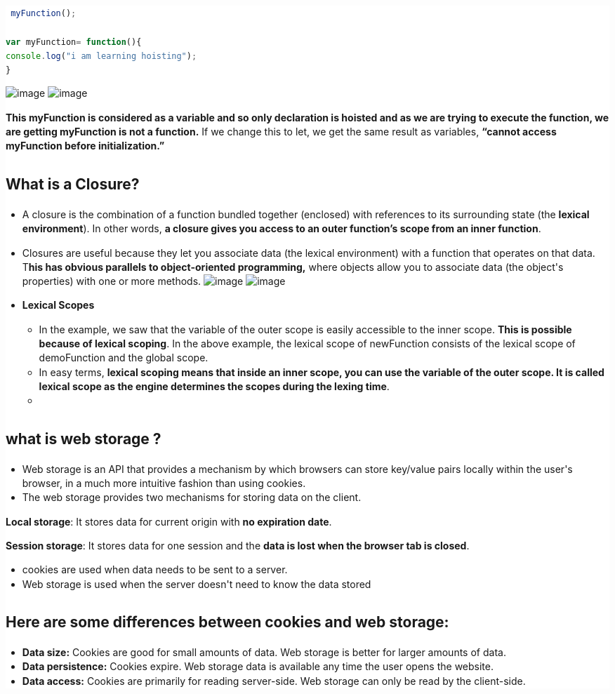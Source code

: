  ```javascript
  myFunction();

var myFunction= function(){
console.log("i am learning hoisting");
}
```
![image](https://github.com/user-attachments/assets/b6b2680e-04e4-46ae-8869-a5721558a9b1)
![image](https://github.com/user-attachments/assets/e69b6f83-19ce-402b-adfc-88d1ecd1e55f)

**This myFunction is considered as a variable and so only declaration is hoisted and as we are trying to execute the function, we are getting myFunction is not a function.**
If we change this to let, we get the same result as variables,
**“cannot access myFunction before initialization.”**

## What is a Closure?

  -  A closure is the combination of a function bundled together (enclosed) with references to its surrounding state (the **lexical     environment**). In other words, **a closure gives you access to an outer function’s scope from an inner function**.
    
  -  Closures are useful because they let you associate data (the lexical environment) with a function that operates on that data. T**his has obvious parallels to object-oriented programming,** where objects allow you to associate data (the object's properties) with one or more methods.
    ![image](https://github.com/user-attachments/assets/645a2b90-a02c-4570-9882-8f256445f524)
![image](https://github.com/user-attachments/assets/17f47dfb-dee6-4e36-a71d-0cd941638f6c)

- **Lexical Scopes**
     - In the example, we saw that the variable of the outer scope is easily accessible to the inner scope. **This is possible because of lexical scoping**. In the above example, the lexical scope of newFunction consists of the lexical scope of demoFunction and the global scope.
     -  In easy terms, **lexical scoping means that inside an inner scope, you can use the variable of the outer scope. It is called lexical scope as the engine determines the scopes during the lexing time**.
     -  
## what is web storage ?

- Web storage is an API that provides a mechanism by which browsers can store key/value pairs locally within 
   the user's browser, in a much more intuitive fashion than using cookies.
-  The web storage provides two mechanisms for storing data on the client.
  
**Local storage**: It stores data for current origin with **no expiration date**.

**Session storage**: It stores data for one session and the **data is lost when the browser tab is closed**.

- cookies are used when data needs to be sent to a server.
 -  Web storage is used when the server doesn't need to know the data stored
## Here are some differences between cookies and web storage: 
-  **Data size:** Cookies are good for small amounts of data. Web storage is better for larger amounts of data.
-  **Data persistence:** Cookies expire. Web storage data is available any time the user opens the website.
-   **Data access:** Cookies are primarily for reading server-side. Web storage can only be read by the client-side.
  